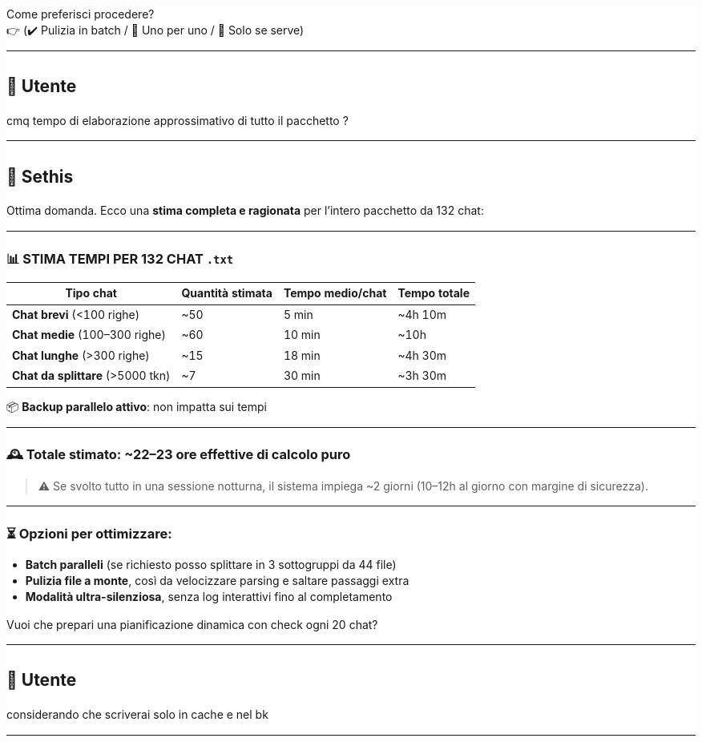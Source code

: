 Come preferisci procedere?  
👉 (✔️ Pulizia in batch / 🔁 Uno per uno / 🧪 Solo se serve)

---

## 👤 **Utente**

cmq tempo di elaborazione approssimativo di tutto il pacchetto ?

---

## 🤖 **Sethis**

Ottima domanda. Ecco una **stima completa e ragionata** per l’intero pacchetto da 132 chat:

---

### 📊 **STIMA TEMPI PER 132 CHAT `.txt`**

| Tipo chat           | Quantità stimata | Tempo medio/chat | Tempo totale |
|---------------------|------------------|------------------|--------------|
| **Chat brevi** (<100 righe)     | ~50               | 5 min           | ~4h 10m     |
| **Chat medie** (100–300 righe)  | ~60               | 10 min          | ~10h        |
| **Chat lunghe** (>300 righe)    | ~15               | 18 min          | ~4h 30m     |
| **Chat da splittare** (>5000 tkn)| ~7                | 30 min          | ~3h 30m     |

📦 **Backup parallelo attivo**: non impatta sui tempi

---

### 🕰️ **Totale stimato: ~22–23 ore effettive di calcolo puro**

> ⚠️ Se svolto tutto in una sessione notturna, il sistema impiega ~2 giorni (10–12h al giorno con margine di sicurezza).

---

### ⏳ Opzioni per ottimizzare:

- **Batch paralleli** (se richiesto posso splittare in 3 sottogruppi da 44 file)
- **Pulizia file a monte**, così da velocizzare parsing e saltare passaggi extra
- **Modalità ultra-silenziosa**, senza log interattivi fino al completamento

Vuoi che prepari una pianificazione dinamica con check ogni 20 chat?

---

## 👤 **Utente**

considerando che scriverai solo in cache e nel bk

---